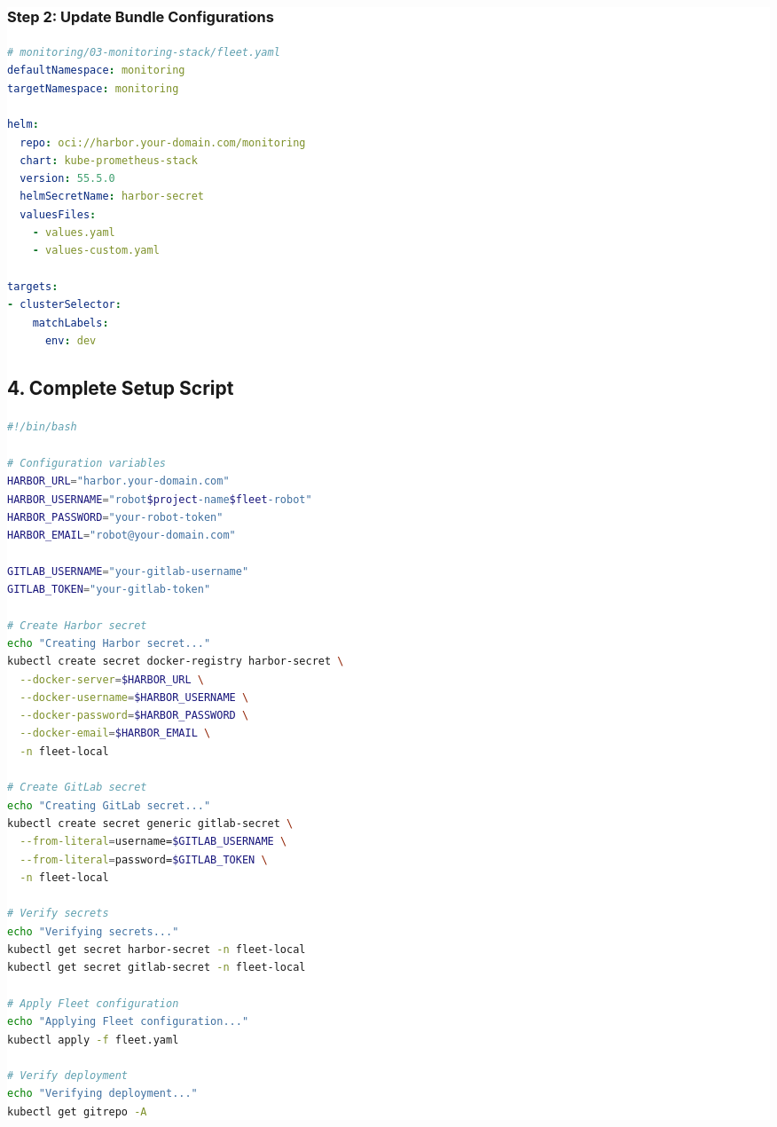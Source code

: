 ### Step 2: Update Bundle Configurations

```yaml
# monitoring/03-monitoring-stack/fleet.yaml
defaultNamespace: monitoring
targetNamespace: monitoring

helm:
  repo: oci://harbor.your-domain.com/monitoring
  chart: kube-prometheus-stack
  version: 55.5.0
  helmSecretName: harbor-secret
  valuesFiles:
    - values.yaml
    - values-custom.yaml

targets:
- clusterSelector:
    matchLabels:
      env: dev
```

## 4. Complete Setup Script

```bash
#!/bin/bash

# Configuration variables
HARBOR_URL="harbor.your-domain.com"
HARBOR_USERNAME="robot$project-name$fleet-robot"
HARBOR_PASSWORD="your-robot-token"
HARBOR_EMAIL="robot@your-domain.com"

GITLAB_USERNAME="your-gitlab-username"
GITLAB_TOKEN="your-gitlab-token"

# Create Harbor secret
echo "Creating Harbor secret..."
kubectl create secret docker-registry harbor-secret \
  --docker-server=$HARBOR_URL \
  --docker-username=$HARBOR_USERNAME \
  --docker-password=$HARBOR_PASSWORD \
  --docker-email=$HARBOR_EMAIL \
  -n fleet-local

# Create GitLab secret
echo "Creating GitLab secret..."
kubectl create secret generic gitlab-secret \
  --from-literal=username=$GITLAB_USERNAME \
  --from-literal=password=$GITLAB_TOKEN \
  -n fleet-local

# Verify secrets
echo "Verifying secrets..."
kubectl get secret harbor-secret -n fleet-local
kubectl get secret gitlab-secret -n fleet-local

# Apply Fleet configuration
echo "Applying Fleet configuration..."
kubectl apply -f fleet.yaml

# Verify deployment
echo "Verifying deployment..."
kubectl get gitrepo -A
```
